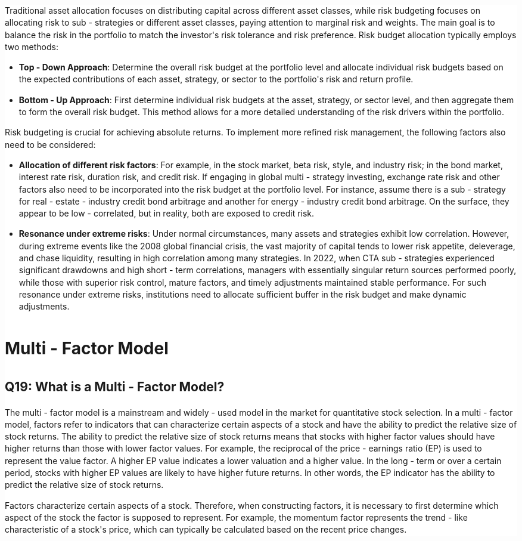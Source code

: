 Traditional asset allocation focuses on distributing capital across different asset classes, while risk budgeting focuses on allocating risk to sub - strategies or different asset classes, paying attention to marginal risk and weights. The main goal is to balance the risk in the portfolio to match the investor's risk tolerance and risk preference. Risk budget allocation typically employs two methods:

- **Top - Down Approach**: Determine the overall risk budget at the portfolio level and allocate individual risk budgets based on the expected contributions of each asset, strategy, or sector to the portfolio's risk and return profile.
    
- **Bottom - Up Approach**: First determine individual risk budgets at the asset, strategy, or sector level, and then aggregate them to form the overall risk budget. This method allows for a more detailed understanding of the risk drivers within the portfolio.
    

Risk budgeting is crucial for achieving absolute returns. To implement more refined risk management, the following factors also need to be considered:

- **Allocation of different risk factors**: For example, in the stock market, beta risk, style, and industry risk; in the bond market, interest rate risk, duration risk, and credit risk. If engaging in global multi - strategy investing, exchange rate risk and other factors also need to be incorporated into the risk budget at the portfolio level. For instance, assume there is a sub - strategy for real - estate - industry credit bond arbitrage and another for energy - industry credit bond arbitrage. On the surface, they appear to be low - correlated, but in reality, both are exposed to credit risk.
    
- **Resonance under extreme risks**: Under normal circumstances, many assets and strategies exhibit low correlation. However, during extreme events like the 2008 global financial crisis, the vast majority of capital tends to lower risk appetite, deleverage, and chase liquidity, resulting in high correlation among many strategies. In 2022, when CTA sub - strategies experienced significant drawdowns and high short - term correlations, managers with essentially singular return sources performed poorly, while those with superior risk control, mature factors, and timely adjustments maintained stable performance. For such resonance under extreme risks, institutions need to allocate sufficient buffer in the risk budget and make dynamic adjustments.
    

  

# Multi - Factor Model

## **Q19: What is a Multi - Factor Model?**

The multi - factor model is a mainstream and widely - used model in the market for quantitative stock selection. In a multi - factor model, factors refer to indicators that can characterize certain aspects of a stock and have the ability to predict the relative size of stock returns. The ability to predict the relative size of stock returns means that stocks with higher factor values should have higher returns than those with lower factor values. For example, the reciprocal of the price - earnings ratio (EP) is used to represent the value factor. A higher EP value indicates a lower valuation and a higher value. In the long - term or over a certain period, stocks with higher EP values are likely to have higher future returns. In other words, the EP indicator has the ability to predict the relative size of stock returns.

Factors characterize certain aspects of a stock. Therefore, when constructing factors, it is necessary to first determine which aspect of the stock the factor is supposed to represent. For example, the momentum factor represents the trend - like characteristic of a stock's price, which can typically be calculated based on the recent price changes.
